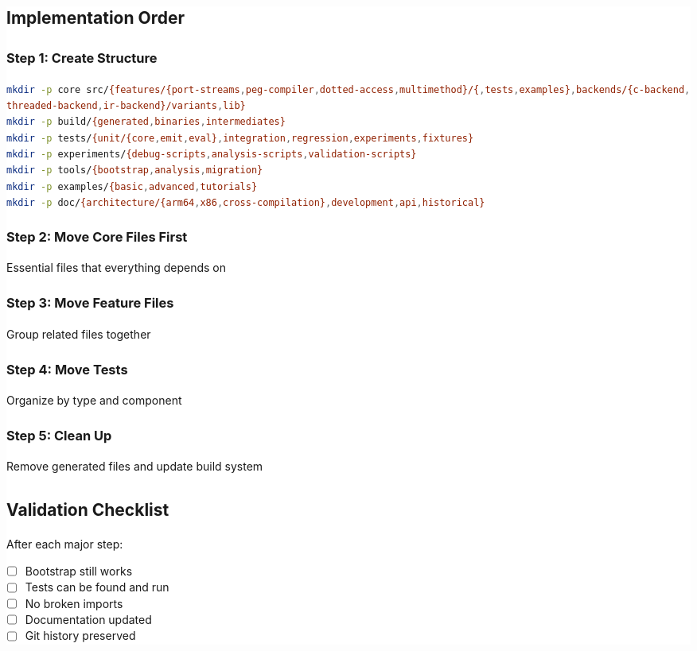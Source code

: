 ## Implementation Order

### Step 1: Create Structure
```bash
mkdir -p core src/{features/{port-streams,peg-compiler,dotted-access,multimethod}/{,tests,examples},backends/{c-backend,threaded-backend,ir-backend}/variants,lib}
mkdir -p build/{generated,binaries,intermediates}
mkdir -p tests/{unit/{core,emit,eval},integration,regression,experiments,fixtures}
mkdir -p experiments/{debug-scripts,analysis-scripts,validation-scripts}
mkdir -p tools/{bootstrap,analysis,migration}
mkdir -p examples/{basic,advanced,tutorials}
mkdir -p doc/{architecture/{arm64,x86,cross-compilation},development,api,historical}
```

### Step 2: Move Core Files First
Essential files that everything depends on

### Step 3: Move Feature Files
Group related files together

### Step 4: Move Tests
Organize by type and component

### Step 5: Clean Up
Remove generated files and update build system

## Validation Checklist

After each major step:
- [ ] Bootstrap still works
- [ ] Tests can be found and run
- [ ] No broken imports
- [ ] Documentation updated
- [ ] Git history preserved